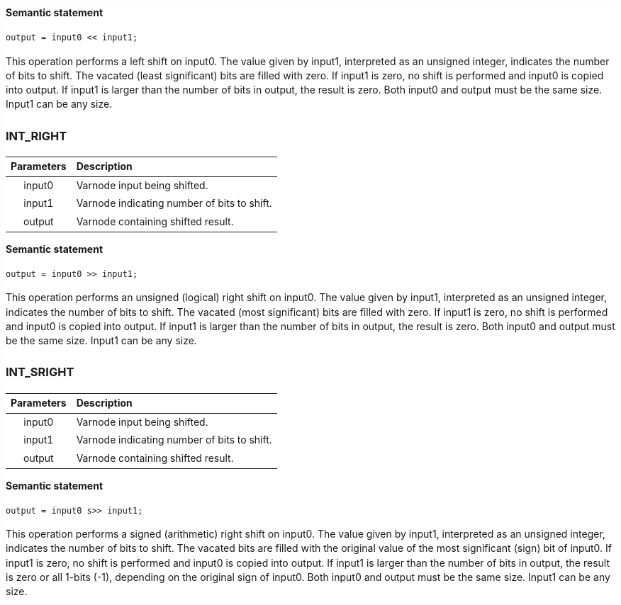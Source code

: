 **Semantic statement**

`output = input0 << input1;`

This operation performs a left shift on input0. The value given by
input1, interpreted as an unsigned integer, indicates the number of bits
to shift. The vacated (least significant) bits are filled with zero. If
input1 is zero, no shift is performed and input0 is copied into output.
If input1 is larger than the number of bits in output, the result is
zero. Both input0 and output must be the same size. Input1 can be any
size.

### INT_RIGHT

|**Parameters**|**Description**|
|:-:|:-|
|input0|Varnode input being shifted.|
|input1|Varnode indicating number of bits to shift.|
|output|Varnode containing shifted result.|

**Semantic statement**

`output = input0 >> input1;`

This operation performs an unsigned (logical) right shift on input0. The
value given by input1, interpreted as an unsigned integer, indicates the
number of bits to shift. The vacated (most significant) bits are filled
with zero. If input1 is zero, no shift is performed and input0 is copied
into output. If input1 is larger than the number of bits in output, the
result is zero. Both input0 and output must be the same size. Input1 can
be any size.

### INT_SRIGHT

|**Parameters**|**Description**|
|:-:|:-|
|input0|Varnode input being shifted.|
|input1|Varnode indicating number of bits to shift.|
|output|Varnode containing shifted result.|

**Semantic statement**

`output = input0 s>> input1;`

This operation performs a signed (arithmetic) right shift on input0. The
value given by input1, interpreted as an unsigned integer, indicates the
number of bits to shift. The vacated bits are filled with the original
value of the most significant (sign) bit of input0. If input1 is zero,
no shift is performed and input0 is copied into output. If input1 is
larger than the number of bits in output, the result is zero or all
1-bits (-1), depending on the original sign of input0. Both input0 and
output must be the same size. Input1 can be any size.
